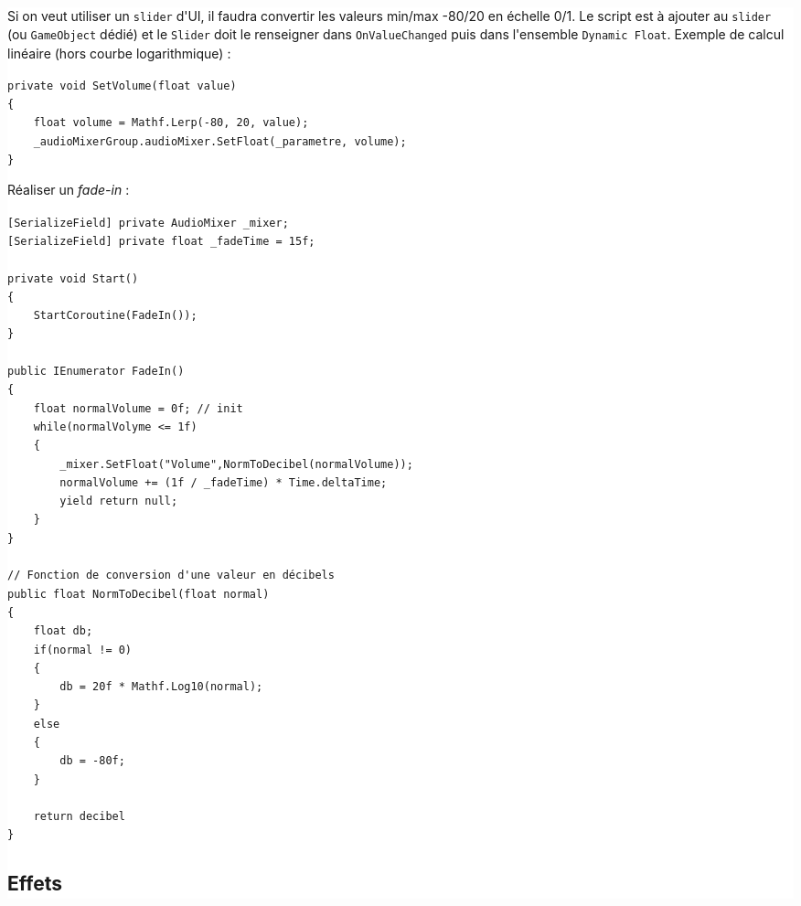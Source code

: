 Si on veut utiliser un `slider` d'UI, il faudra convertir les valeurs min/max -80/20 en échelle 0/1. Le script est à ajouter au `slider` (ou `GameObject` dédié) et le `Slider` doit le renseigner dans `OnValueChanged` puis dans l'ensemble `Dynamic Float`. Exemple de calcul linéaire (hors courbe logarithmique) :
```
private void SetVolume(float value)
{
	float volume = Mathf.Lerp(-80, 20, value);
	_audioMixerGroup.audioMixer.SetFloat(_parametre, volume);
}
```

Réaliser un *fade-in* :
```
[SerializeField] private AudioMixer _mixer; 
[SerializeField] private float _fadeTime = 15f; 

private void Start()
{
	StartCoroutine(FadeIn());
}

public IEnumerator FadeIn()
{
	float normalVolume = 0f; // init
	while(normalVolyme <= 1f)
	{
		_mixer.SetFloat("Volume",NormToDecibel(normalVolume));
		normalVolume += (1f / _fadeTime) * Time.deltaTime;
		yield return null;
	}
}

// Fonction de conversion d'une valeur en décibels
public float NormToDecibel(float normal)
{
	float db;
	if(normal != 0)
	{
		db = 20f * Mathf.Log10(normal);
	}
	else
	{
		db = -80f;
	}

	return decibel
}
```

## Effets
